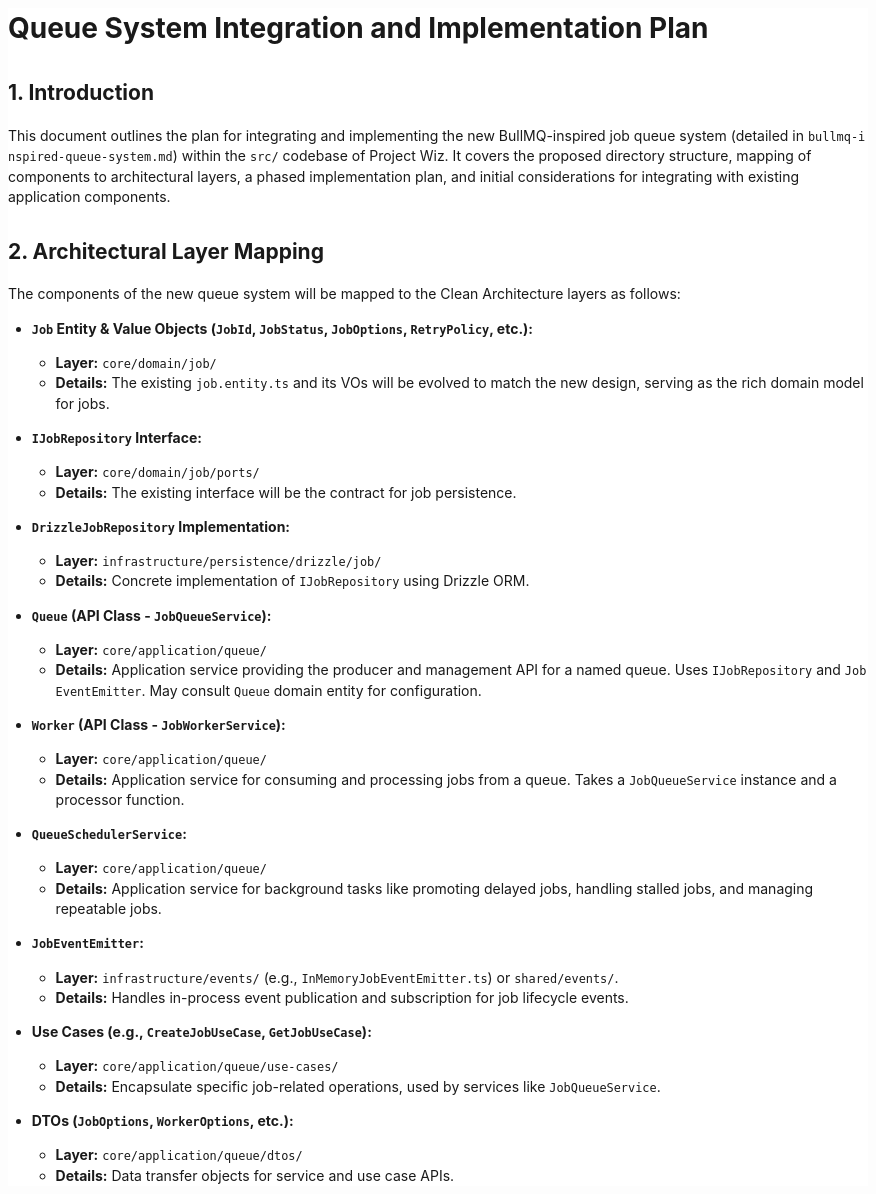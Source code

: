 # Queue System Integration and Implementation Plan

## 1. Introduction

This document outlines the plan for integrating and implementing the new BullMQ-inspired job queue system (detailed in `bullmq-inspired-queue-system.md`) within the `src/` codebase of Project Wiz. It covers the proposed directory structure, mapping of components to architectural layers, a phased implementation plan, and initial considerations for integrating with existing application components.

## 2. Architectural Layer Mapping

The components of the new queue system will be mapped to the Clean Architecture layers as follows:

*   **`Job` Entity & Value Objects (`JobId`, `JobStatus`, `JobOptions`, `RetryPolicy`, etc.):**
    *   **Layer:** `core/domain/job/`
    *   **Details:** The existing `job.entity.ts` and its VOs will be evolved to match the new design, serving as the rich domain model for jobs.

*   **`IJobRepository` Interface:**
    *   **Layer:** `core/domain/job/ports/`
    *   **Details:** The existing interface will be the contract for job persistence.

*   **`DrizzleJobRepository` Implementation:**
    *   **Layer:** `infrastructure/persistence/drizzle/job/`
    *   **Details:** Concrete implementation of `IJobRepository` using Drizzle ORM.

*   **`Queue` (API Class - `JobQueueService`):**
    *   **Layer:** `core/application/queue/`
    *   **Details:** Application service providing the producer and management API for a named queue. Uses `IJobRepository` and `JobEventEmitter`. May consult `Queue` domain entity for configuration.

*   **`Worker` (API Class - `JobWorkerService`):**
    *   **Layer:** `core/application/queue/`
    *   **Details:** Application service for consuming and processing jobs from a queue. Takes a `JobQueueService` instance and a processor function.

*   **`QueueSchedulerService`:**
    *   **Layer:** `core/application/queue/`
    *   **Details:** Application service for background tasks like promoting delayed jobs, handling stalled jobs, and managing repeatable jobs.

*   **`JobEventEmitter`:**
    *   **Layer:** `infrastructure/events/` (e.g., `InMemoryJobEventEmitter.ts`) or `shared/events/`.
    *   **Details:** Handles in-process event publication and subscription for job lifecycle events.

*   **Use Cases (e.g., `CreateJobUseCase`, `GetJobUseCase`):**
    *   **Layer:** `core/application/queue/use-cases/`
    *   **Details:** Encapsulate specific job-related operations, used by services like `JobQueueService`.

*   **DTOs (`JobOptions`, `WorkerOptions`, etc.):**
    *   **Layer:** `core/application/queue/dtos/`
    *   **Details:** Data transfer objects for service and use case APIs.
